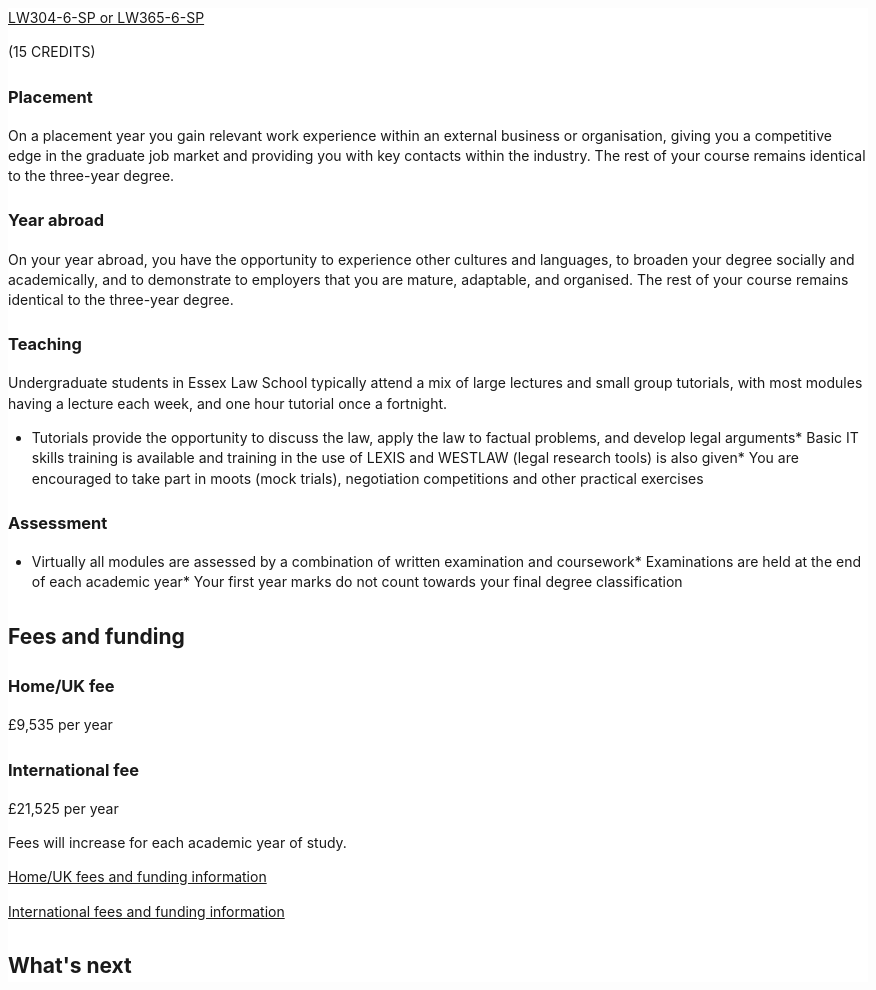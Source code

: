 [LW304-6-SP or LW365-6-SP](https://www.essex.ac.uk/component/?componentID=aa6620b1-e347-455f-9a0e-961908697e54&headerImg=/-/media/header-images/subjects/law---solicitors.jpg&lastYear=1&title=LLB%20Law)

(15 CREDITS)

### Placement

On a placement year you gain relevant work experience within an external business or organisation, giving you a competitive edge in the graduate job market and providing you with key contacts within the industry. The rest of your course remains identical to the three-year degree.

### Year abroad

On your year abroad, you have the opportunity to experience other cultures and languages, to broaden your degree socially and academically, and to demonstrate to employers that you are mature, adaptable, and organised. The rest of your course remains identical to the three-year degree.

### Teaching

Undergraduate students in Essex Law School typically attend a mix of large lectures and small group tutorials, with most modules having a lecture each week, and one hour tutorial once a fortnight.

* Tutorials provide the opportunity to discuss the law, apply the law to factual problems, and develop legal arguments* Basic IT skills training is available and training in the use of LEXIS and WESTLAW (legal research tools) is also given* You are encouraged to take part in moots (mock trials), negotiation competitions and other practical exercises

### Assessment

* Virtually all modules are assessed by a combination of written examination and coursework* Examinations are held at the end of each academic year* Your first year marks do not count towards your final degree classification

## Fees and funding

### Home/UK fee

£9,535 per year

### International fee

£21,525 per year

Fees will increase for each academic year of study.

[Home/UK fees and funding information](https://www.essex.ac.uk/undergraduate/fees-and-funding/home-uk-fees)

[International fees and funding information](https://www.essex.ac.uk/undergraduate/fees-and-funding/eu-and-international-fees)

## What's next
